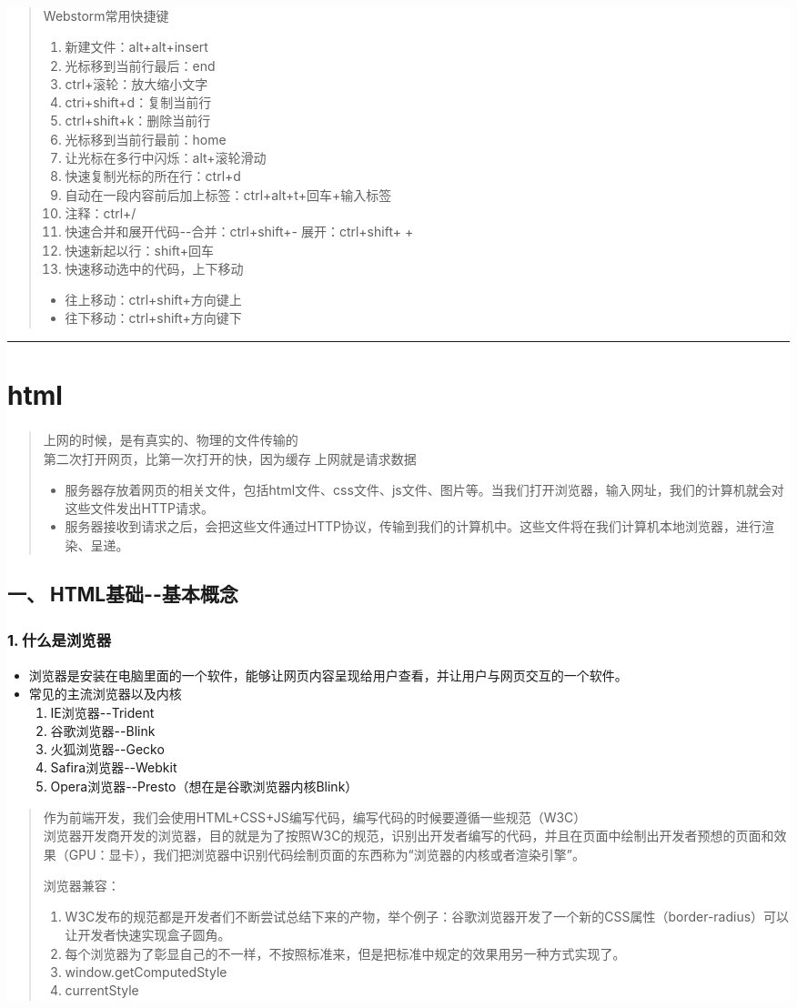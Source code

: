 > Webstorm常用快捷键
>
> 1. 新建文件：alt+alt+insert
> 2. 光标移到当前行最后：end
> 3. ctrl+滚轮：放大缩小文字
> 4. ctri+shift+d：复制当前行
> 5. ctrl+shift+k：删除当前行
> 6. 光标移到当前行最前：home
> 7. 让光标在多行中闪烁：alt+滚轮滑动
> 8. 快速复制光标的所在行：ctrl+d
> 9. 自动在一段内容前后加上标签：ctrl+alt+t+回车+输入标签
> 10. 注释：ctrl+/
> 11. 快速合并和展开代码--合并：ctrl+shift+-     展开：ctrl+shift+ +
> 12. 快速新起以行：shift+回车
> 13. 快速移动选中的代码，上下移动
>
> - 往上移动：ctrl+shift+方向键上
> - 往下移动：ctrl+shift+方向键下

------



# html

> 上网的时候，是有真实的、物理的文件传输的<br>
> 第二次打开网页，比第一次打开的快，因为缓存
> 上网就是请求数据
>
> - 服务器存放着网页的相关文件，包括html文件、css文件、js文件、图片等。当我们打开浏览器，输入网址，我们的计算机就会对这些文件发出HTTP请求。
> - 服务器接收到请求之后，会把这些文件通过HTTP协议，传输到我们的计算机中。这些文件将在我们计算机本地浏览器，进行渲染、呈递。

## 一、 HTML基础--基本概念

### 1. 什么是浏览器

- 浏览器是安装在电脑里面的一个软件，能够让网页内容呈现给用户查看，并让用户与网页交互的一个软件。
- 常见的主流浏览器以及内核
  1. IE浏览器--Trident
  2. 谷歌浏览器--Blink
  3. 火狐浏览器--Gecko
  4. Safira浏览器--Webkit
  5. Opera浏览器--Presto（想在是谷歌浏览器内核Blink）

> 作为前端开发，我们会使用HTML+CSS+JS编写代码，编写代码的时候要遵循一些规范（W3C）<br/>
> 浏览器开发商开发的浏览器，目的就是为了按照W3C的规范，识别出开发者编写的代码，并且在页面中绘制出开发者预想的页面和效果（GPU：显卡），我们把浏览器中识别代码绘制页面的东西称为“浏览器的内核或者渲染引擎”。
>
> 浏览器兼容：
>
> 1. W3C发布的规范都是开发者们不断尝试总结下来的产物，举个例子：谷歌浏览器开发了一个新的CSS属性（border-radius）可以让开发者快速实现盒子圆角。
> 2. 每个浏览器为了彰显自己的不一样，不按照标准来，但是把标准中规定的效果用另一种方式实现了。
> 3. window.getComputedStyle
> 4. currentStyle
